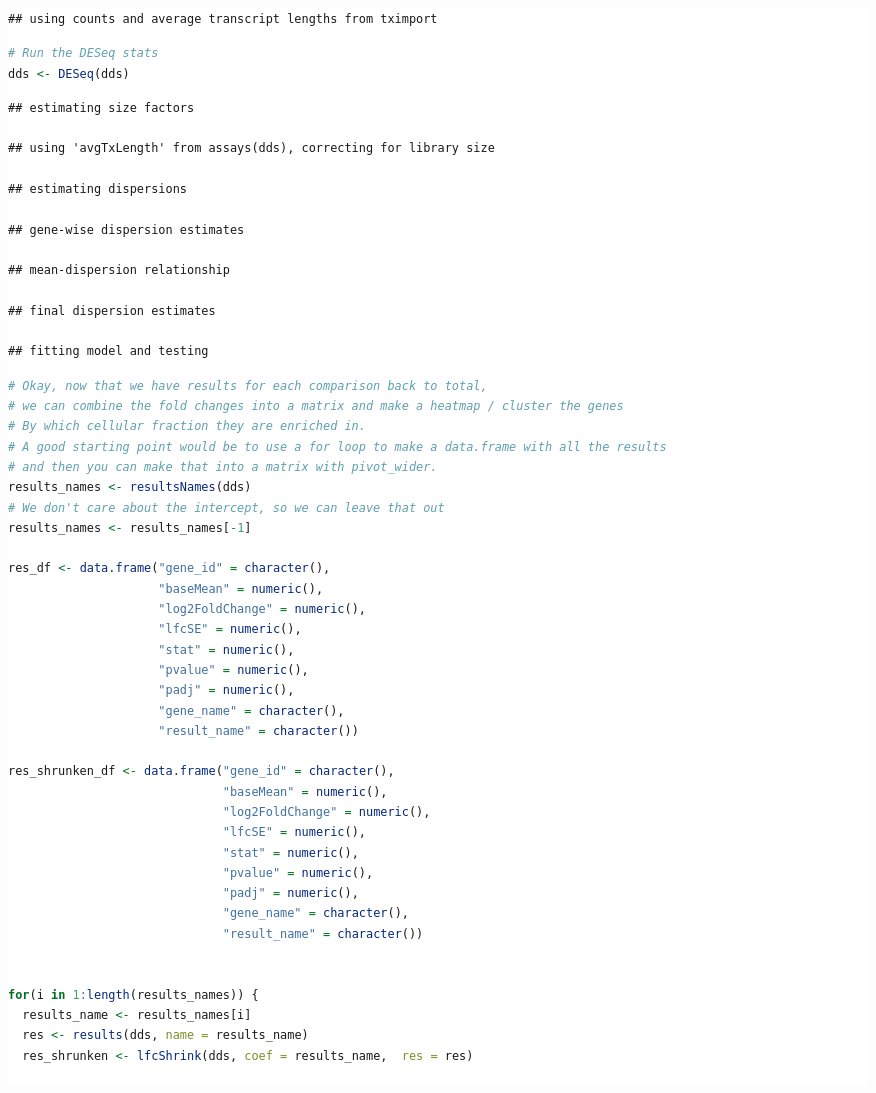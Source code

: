     ## using counts and average transcript lengths from tximport

``` r
# Run the DESeq stats
dds <- DESeq(dds)
```

    ## estimating size factors

    ## using 'avgTxLength' from assays(dds), correcting for library size

    ## estimating dispersions

    ## gene-wise dispersion estimates

    ## mean-dispersion relationship

    ## final dispersion estimates

    ## fitting model and testing

``` r
# Okay, now that we have results for each comparison back to total,
# we can combine the fold changes into a matrix and make a heatmap / cluster the genes
# By which cellular fraction they are enriched in.
# A good starting point would be to use a for loop to make a data.frame with all the results
# and then you can make that into a matrix with pivot_wider.
results_names <- resultsNames(dds)
# We don't care about the intercept, so we can leave that out
results_names <- results_names[-1]

res_df <- data.frame("gene_id" = character(), 
                     "baseMean" = numeric(), 
                     "log2FoldChange" = numeric(), 
                     "lfcSE" = numeric(),
                     "stat" = numeric(),
                     "pvalue" = numeric(),
                     "padj" = numeric(),
                     "gene_name" = character(),
                     "result_name" = character())

res_shrunken_df <- data.frame("gene_id" = character(), 
                              "baseMean" = numeric(), 
                              "log2FoldChange" = numeric(), 
                              "lfcSE" = numeric(),
                              "stat" = numeric(),
                              "pvalue" = numeric(),
                              "padj" = numeric(),
                              "gene_name" = character(),
                              "result_name" = character())


for(i in 1:length(results_names)) {
  results_name <- results_names[i]
  res <- results(dds, name = results_name)
  res_shrunken <- lfcShrink(dds, coef = results_name,  res = res)
  
```